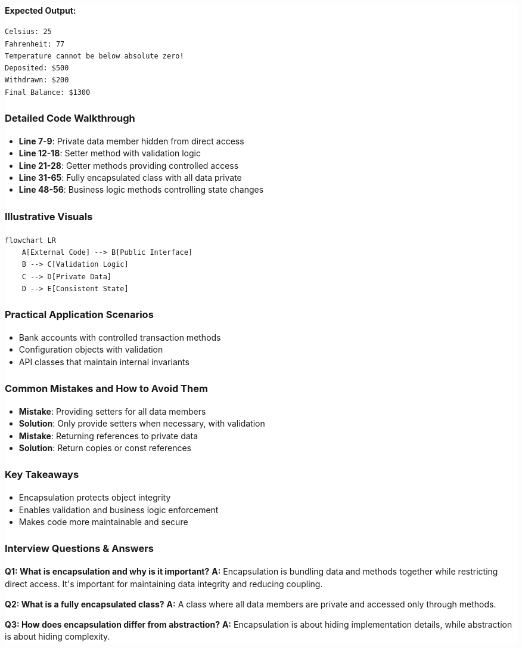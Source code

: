 **Expected Output:**
```
Celsius: 25
Fahrenheit: 77
Temperature cannot be below absolute zero!
Deposited: $500
Withdrawn: $200
Final Balance: $1300
```

### Detailed Code Walkthrough
- **Line 7-9**: Private data member hidden from direct access
- **Line 12-18**: Setter method with validation logic
- **Line 21-28**: Getter methods providing controlled access
- **Line 31-65**: Fully encapsulated class with all data private
- **Line 48-56**: Business logic methods controlling state changes

### Illustrative Visuals
```mermaid
flowchart LR
    A[External Code] --> B[Public Interface]
    B --> C[Validation Logic]
    C --> D[Private Data]
    D --> E[Consistent State]
```

### Practical Application Scenarios
- Bank accounts with controlled transaction methods
- Configuration objects with validation
- API classes that maintain internal invariants

### Common Mistakes and How to Avoid Them
- **Mistake**: Providing setters for all data members
- **Solution**: Only provide setters when necessary, with validation
- **Mistake**: Returning references to private data
- **Solution**: Return copies or const references

### Key Takeaways
- Encapsulation protects object integrity
- Enables validation and business logic enforcement
- Makes code more maintainable and secure

### Interview Questions & Answers

**Q1: What is encapsulation and why is it important?**
**A:** Encapsulation is bundling data and methods together while restricting direct access. It's important for maintaining data integrity and reducing coupling.

**Q2: What is a fully encapsulated class?**
**A:** A class where all data members are private and accessed only through methods.

**Q3: How does encapsulation differ from abstraction?**
**A:** Encapsulation is about hiding implementation details, while abstraction is about hiding complexity.
